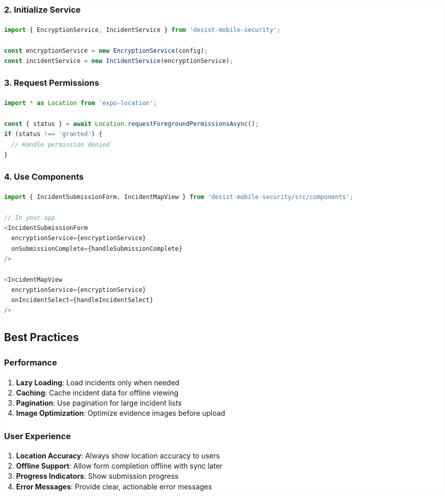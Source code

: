### 2. Initialize Service

```typescript
import { EncryptionService, IncidentService } from 'desist-mobile-security';

const encryptionService = new EncryptionService(config);
const incidentService = new IncidentService(encryptionService);
```

### 3. Request Permissions

```typescript
import * as Location from 'expo-location';

const { status } = await Location.requestForegroundPermissionsAsync();
if (status !== 'granted') {
  // Handle permission denied
}
```

### 4. Use Components

```typescript
import { IncidentSubmissionForm, IncidentMapView } from 'desist-mobile-security/src/components';

// In your app
<IncidentSubmissionForm
  encryptionService={encryptionService}
  onSubmissionComplete={handleSubmissionComplete}
/>

<IncidentMapView
  encryptionService={encryptionService}
  onIncidentSelect={handleIncidentSelect}
/>
```

## Best Practices

### Performance

1. **Lazy Loading**: Load incidents only when needed
2. **Caching**: Cache incident data for offline viewing
3. **Pagination**: Use pagination for large incident lists
4. **Image Optimization**: Optimize evidence images before upload

### User Experience

1. **Location Accuracy**: Always show location accuracy to users
2. **Offline Support**: Allow form completion offline with sync later
3. **Progress Indicators**: Show submission progress
4. **Error Messages**: Provide clear, actionable error messages
